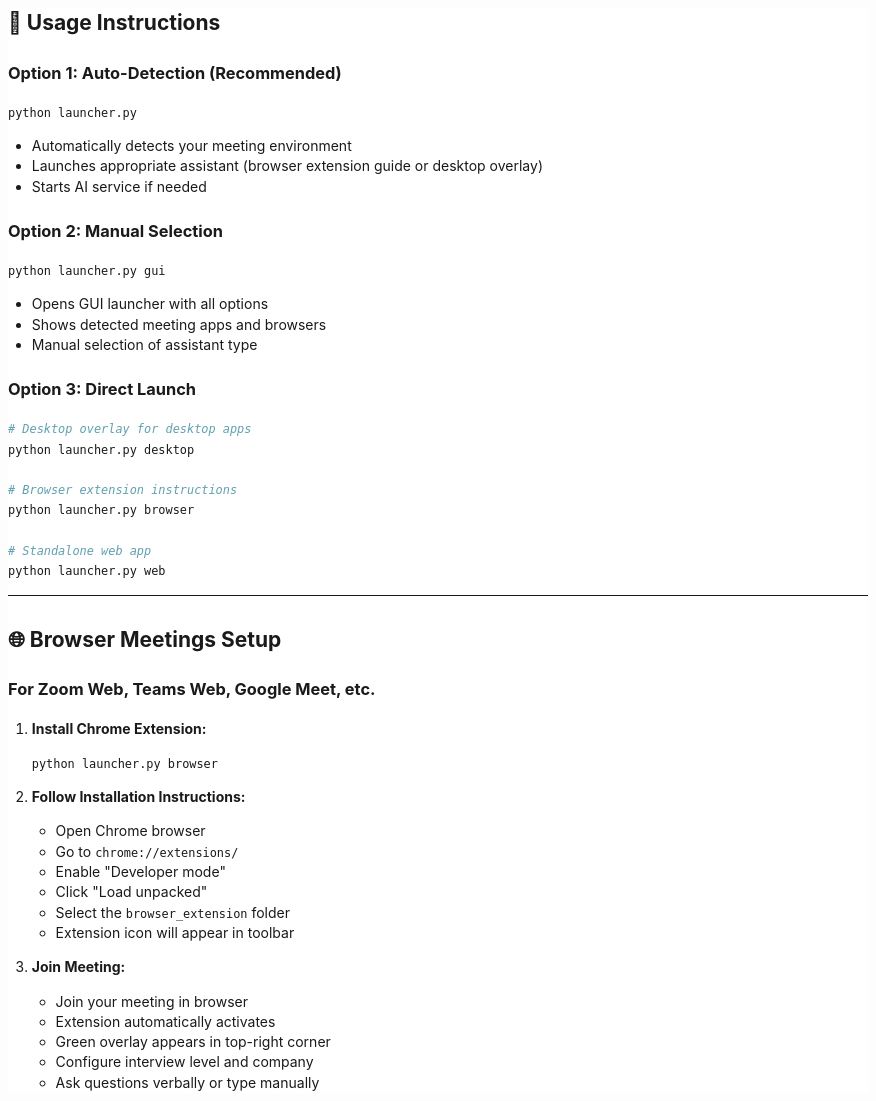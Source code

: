 
## 🎯 Usage Instructions

### **Option 1: Auto-Detection (Recommended)**
```bash
python launcher.py
```
- Automatically detects your meeting environment
- Launches appropriate assistant (browser extension guide or desktop overlay)
- Starts AI service if needed

### **Option 2: Manual Selection**
```bash
python launcher.py gui
```
- Opens GUI launcher with all options
- Shows detected meeting apps and browsers
- Manual selection of assistant type

### **Option 3: Direct Launch**
```bash
# Desktop overlay for desktop apps
python launcher.py desktop

# Browser extension instructions
python launcher.py browser

# Standalone web app
python launcher.py web
```

---

## 🌐 **Browser Meetings Setup**

### **For Zoom Web, Teams Web, Google Meet, etc.**

1. **Install Chrome Extension:**
   ```bash
   python launcher.py browser
   ```
   
2. **Follow Installation Instructions:**
   - Open Chrome browser
   - Go to `chrome://extensions/`
   - Enable "Developer mode"
   - Click "Load unpacked"
   - Select the `browser_extension` folder
   - Extension icon will appear in toolbar

3. **Join Meeting:**
   - Join your meeting in browser
   - Extension automatically activates
   - Green overlay appears in top-right corner
   - Configure interview level and company
   - Ask questions verbally or type manually
